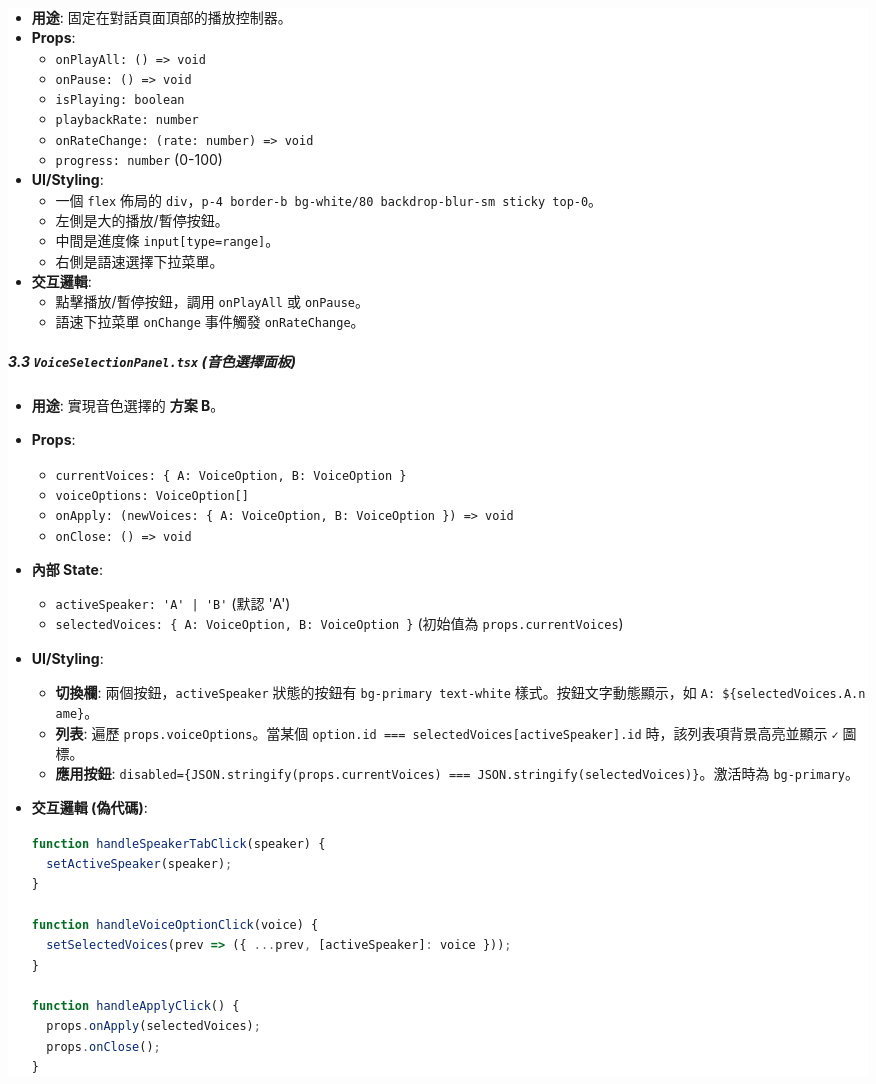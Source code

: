   * **用途**: 固定在對話頁面頂部的播放控制器。
  * **Props**:
      * `onPlayAll: () => void`
      * `onPause: () => void`
      * `isPlaying: boolean`
      * `playbackRate: number`
      * `onRateChange: (rate: number) => void`
      * `progress: number` (0-100)
  * **UI/Styling**:
      * 一個 `flex` 佈局的 `div`，`p-4 border-b bg-white/80 backdrop-blur-sm sticky top-0`。
      * 左側是大的播放/暫停按鈕。
      * 中間是進度條 `input[type=range]`。
      * 右側是語速選擇下拉菜單。
  * **交互邏輯**:
      * 點擊播放/暫停按鈕，調用 `onPlayAll` 或 `onPause`。
      * 語速下拉菜單 `onChange` 事件觸發 `onRateChange`。

##### **3.3 `VoiceSelectionPanel.tsx` (音色選擇面板)**

  * **用途**: 實現音色選擇的 **方案 B**。

  * **Props**:

      * `currentVoices: { A: VoiceOption, B: VoiceOption }`
      * `voiceOptions: VoiceOption[]`
      * `onApply: (newVoices: { A: VoiceOption, B: VoiceOption }) => void`
      * `onClose: () => void`

  * **內部 State**:

      * `activeSpeaker: 'A' | 'B'` (默認 'A')
      * `selectedVoices: { A: VoiceOption, B: VoiceOption }` (初始值為 `props.currentVoices`)

  * **UI/Styling**:

      * **切換欄**: 兩個按鈕，`activeSpeaker` 狀態的按鈕有 `bg-primary text-white` 樣式。按鈕文字動態顯示，如 `A: ${selectedVoices.A.name}`。
      * **列表**: 遍歷 `props.voiceOptions`。當某個 `option.id === selectedVoices[activeSpeaker].id` 時，該列表項背景高亮並顯示 `✓` 圖標。
      * **應用按鈕**: `disabled={JSON.stringify(props.currentVoices) === JSON.stringify(selectedVoices)}`。激活時為 `bg-primary`。

  * **交互邏輯 (偽代碼)**:

    ```javascript
    function handleSpeakerTabClick(speaker) {
      setActiveSpeaker(speaker);
    }

    function handleVoiceOptionClick(voice) {
      setSelectedVoices(prev => ({ ...prev, [activeSpeaker]: voice }));
    }

    function handleApplyClick() {
      props.onApply(selectedVoices);
      props.onClose();
    }
    ```
